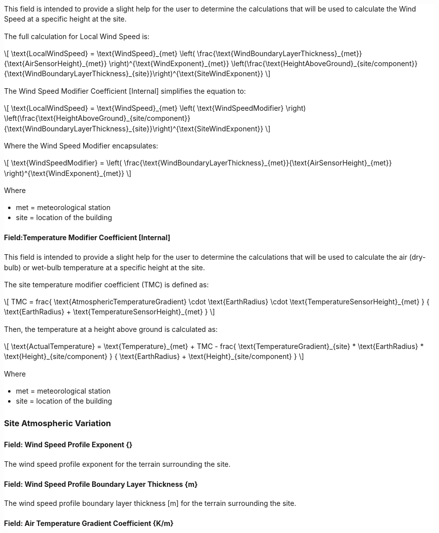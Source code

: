 This field is intended to provide a slight help for the user to determine the calculations that will be used to calculate the Wind Speed at a specific height at the site.

The full calculation for Local Wind Speed is:

<div>\[ \text{LocalWindSpeed} = \text{WindSpeed}_{met} \left( \frac{\text{WindBoundaryLayerThickness}_{met}}{\text{AirSensorHeight}_{met}} \right)^{\text{WindExponent}_{met}} \left(\frac{\text{HeightAboveGround}_{site/component}}{\text{WindBoundaryLayerThickness}_{site}}\right)^{\text{SiteWindExponent}}  \]</div>

The Wind Speed Modifier Coefficient [Internal] simplifies the equation to:

<div>\[ \text{LocalWindSpeed} = \text{WindSpeed}_{met} \left( \text{WindSpeedModifier} \right) \left(\frac{\text{HeightAboveGround}_{site/component}}{\text{WindBoundaryLayerThickness}_{site}}\right)^{\text{SiteWindExponent}}  \]</div>

Where the Wind Speed Modifier encapsulates:

<div>\[ \text{WindSpeedModifier} = \left( \frac{\text{WindBoundaryLayerThickness}_{met}}{\text{AirSensorHeight}_{met}} \right)^{\text{WindExponent}_{met}} \]</div>

Where

* met = meteorological station
* site = location of the building

#### Field:Temperature Modifier Coefficient [Internal]

This field is intended to provide a slight help for the user to determine the calculations that will be used to calculate the air (dry-bulb) or wet-bulb temperature at a specific height at the site.

The site temperature modifier coefficient (TMC) is defined as:

<div>\[ TMC = frac{ \text{AtmosphericTemperatureGradient} \cdot \text{EarthRadius} \cdot \text{TemperatureSensorHeight}_{met} }
                  { \text{EarthRadius} + \text{TemperatureSensorHeight}_{met} } \]</div>

Then, the temperature at a height above ground is calculated as:

<div>\[ \text{ActualTemperature} = \text{Temperature}_{met} + TMC - 
    frac{ \text{TemperatureGradient}_{site} * \text{EarthRadius} * \text{Height}_{site/component} }
        { \text{EarthRadius} + \text{Height}_{site/component} } \]</div>

Where

* met = meteorological station
* site = location of the building

### Site Atmospheric Variation

#### Field: Wind Speed Profile Exponent {}

The wind speed profile exponent for the terrain surrounding the site.

#### Field: Wind Speed Profile Boundary Layer Thickness {m}

The wind speed profile boundary layer thickness [m] for the terrain surrounding the site.

#### Field: Air Temperature Gradient Coefficient {K/m}
